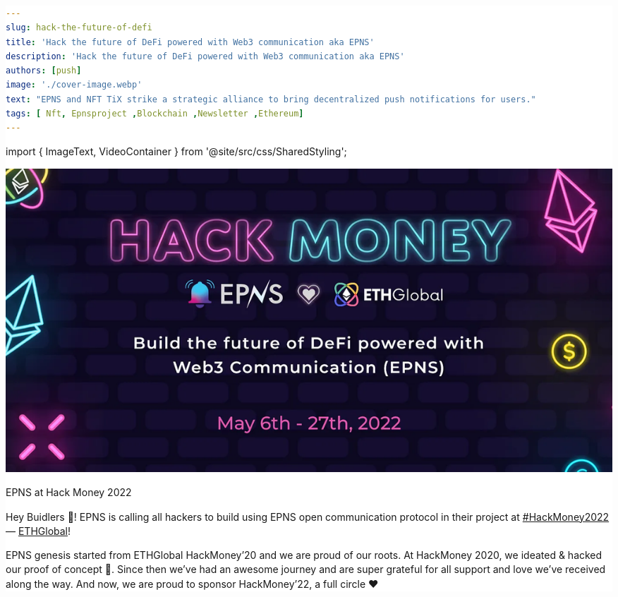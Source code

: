 ```yaml
---
slug: hack-the-future-of-defi
title: 'Hack the future of DeFi powered with Web3 communication aka EPNS'
description: 'Hack the future of DeFi powered with Web3 communication aka EPNS'
authors: [push]
image: './cover-image.webp'
text: "EPNS and NFT TiX strike a strategic alliance to bring decentralized push notifications for users."
tags: [ Nft, Epnsproject ,Blockchain ,Newsletter ,Ethereum]
---
```

import { ImageText, VideoContainer } from '@site/src/css/SharedStyling';

![Cover image of Hack the future of DeFi powered with Web3 communication aka EPNS](./cover-image.webp)


<ImageText>EPNS at Hack Money 2022</ImageText>

Hey Buidlers 👋! EPNS is calling all hackers to build using EPNS open communication protocol in their project at [#HackMoney2022](https://twitter.com/hashtag/HackMoney2022?src=hashtag_click) — [ETHGlobal](https://medium.com/u/3d1733b8e86a?source=post_page-----52170bcbf460--------------------------------)!

EPNS genesis started from ETHGlobal HackMoney’20 and we are proud of our roots. At HackMoney 2020, we ideated & hacked our proof of concept 💪. Since then we’ve had an awesome journey and are super grateful for all support and love we’ve received along the way. And now, we are proud to sponsor HackMoney’22, a full circle ❤️

<iframe src="https://cdn.embedly.com/widgets/media.html?type=text%2Fhtml&amp;key=a19fcc184b9711e1b4764040d3dc5c07&amp;schema=twitter&amp;url=https%3A//twitter.com/harshrajat/status/1254070990503464967&amp;image=https%3A//i.embed.ly/1/image%3Furl%3Dhttps%253A%252F%252Fabs.twimg.com%252Ferrors%252Flogo46x38.png%26key%3Da19fcc184b9711e1b4764040d3dc5c07" allowfullscreen="" frameborder="0" height="810" width="680" title="Harsh Rajat 🦇🔊 on Twitter: &quot;Ethereum Protocol Notification System (EPNS), a cool way to send push notifications is coming soon!!📩⚡️💥🚀We are super excited to be part @ETHGlobal HackMoney and to share our #buidl story 👩‍💻🧑‍🔧https://t.co/UlaJmCIrtW#DeFi @EthGlobal #Hack #Ethereum #blockchain / Twitter&quot;" class="eo n ff dy bg" scrolling="no"></iframe>
